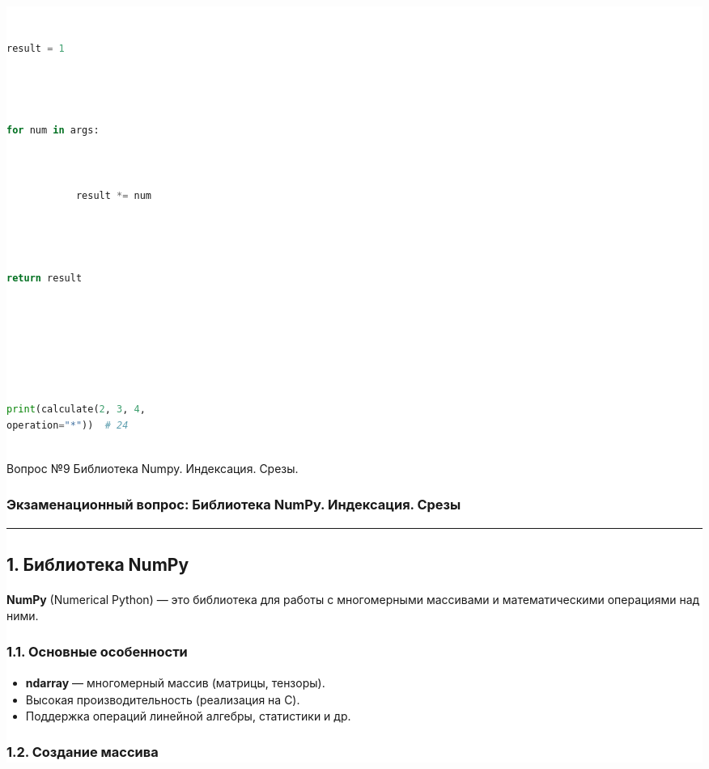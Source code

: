 ```python

     
result = 1



     
for num in args:



            result *= num



     
return result



 



print(calculate(2, 3, 4,
operation="*"))  # 24



```

Вопрос №9 Библиотека Numpy. Индексация. Срезы.

### **Экзаменационный вопрос: Библиотека NumPy. Индексация. Срезы**

---

## **1. Библиотека NumPy**

**NumPy** (Numerical Python) — это библиотека для работы с
многомерными массивами и математическими операциями над ними.

### **1.1. Основные особенности**

- **ndarray** — многомерный массив (матрицы, тензоры).
- Высокая производительность (реализация на C).
- Поддержка операций линейной алгебры, статистики и др.

### **1.2. Создание массива**
